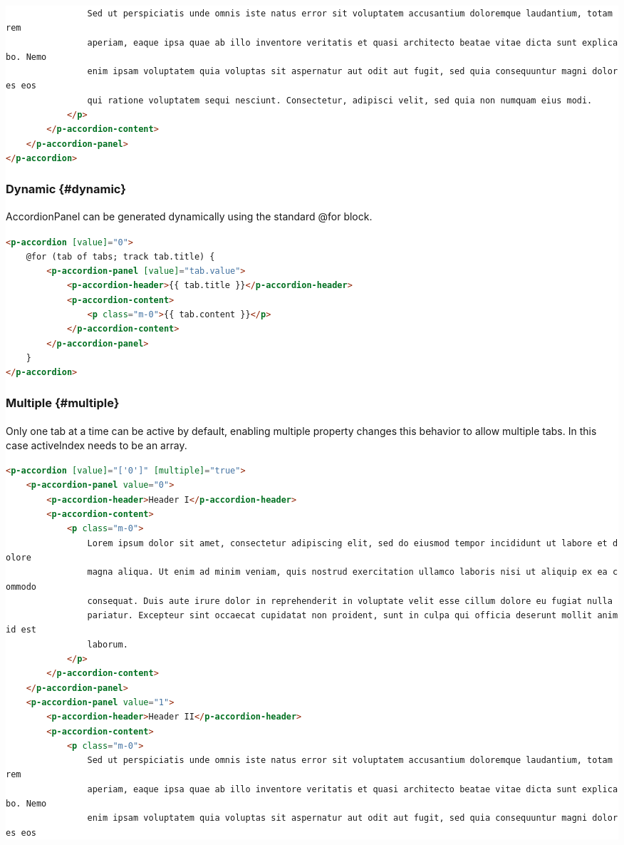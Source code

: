```html
                Sed ut perspiciatis unde omnis iste natus error sit voluptatem accusantium doloremque laudantium, totam rem
                aperiam, eaque ipsa quae ab illo inventore veritatis et quasi architecto beatae vitae dicta sunt explicabo. Nemo
                enim ipsam voluptatem quia voluptas sit aspernatur aut odit aut fugit, sed quia consequuntur magni dolores eos
                qui ratione voluptatem sequi nesciunt. Consectetur, adipisci velit, sed quia non numquam eius modi.
            </p>
        </p-accordion-content>
    </p-accordion-panel>
</p-accordion>
```

### Dynamic {#dynamic}

AccordionPanel can be generated dynamically using the standard @for block.

```html
<p-accordion [value]="0">
    @for (tab of tabs; track tab.title) {
        <p-accordion-panel [value]="tab.value">
            <p-accordion-header>{{ tab.title }}</p-accordion-header>
            <p-accordion-content>
                <p class="m-0">{{ tab.content }}</p>
            </p-accordion-content>
        </p-accordion-panel>
    }
</p-accordion>
```

### Multiple {#multiple}

Only one tab at a time can be active by default, enabling multiple property changes this behavior to allow multiple tabs. In this case activeIndex needs to be an array.

```html
<p-accordion [value]="['0']" [multiple]="true">
    <p-accordion-panel value="0">
        <p-accordion-header>Header I</p-accordion-header>
        <p-accordion-content>
            <p class="m-0">
                Lorem ipsum dolor sit amet, consectetur adipiscing elit, sed do eiusmod tempor incididunt ut labore et dolore
                magna aliqua. Ut enim ad minim veniam, quis nostrud exercitation ullamco laboris nisi ut aliquip ex ea commodo
                consequat. Duis aute irure dolor in reprehenderit in voluptate velit esse cillum dolore eu fugiat nulla
                pariatur. Excepteur sint occaecat cupidatat non proident, sunt in culpa qui officia deserunt mollit anim id est
                laborum.
            </p>
        </p-accordion-content>
    </p-accordion-panel>
    <p-accordion-panel value="1">
        <p-accordion-header>Header II</p-accordion-header>
        <p-accordion-content>
            <p class="m-0">
                Sed ut perspiciatis unde omnis iste natus error sit voluptatem accusantium doloremque laudantium, totam rem
                aperiam, eaque ipsa quae ab illo inventore veritatis et quasi architecto beatae vitae dicta sunt explicabo. Nemo
                enim ipsam voluptatem quia voluptas sit aspernatur aut odit aut fugit, sed quia consequuntur magni dolores eos
```